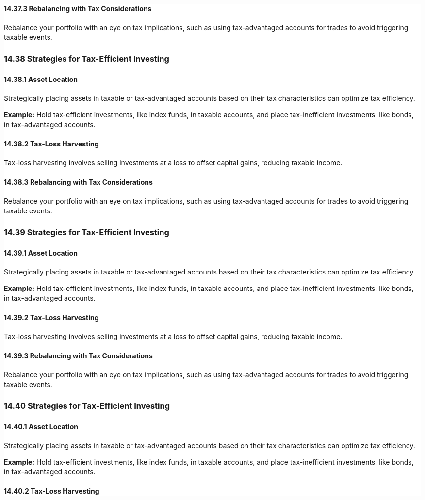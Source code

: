 #### 14.37.3 Rebalancing with Tax Considerations

Rebalance your portfolio with an eye on tax implications, such as using tax-advantaged accounts for trades to avoid triggering taxable events.

### 14.38 Strategies for Tax-Efficient Investing

#### 14.38.1 Asset Location

Strategically placing assets in taxable or tax-advantaged accounts based on their tax characteristics can optimize tax efficiency.

**Example:** Hold tax-efficient investments, like index funds, in taxable accounts, and place tax-inefficient investments, like bonds, in tax-advantaged accounts.

#### 14.38.2 Tax-Loss Harvesting

Tax-loss harvesting involves selling investments at a loss to offset capital gains, reducing taxable income.

#### 14.38.3 Rebalancing with Tax Considerations

Rebalance your portfolio with an eye on tax implications, such as using tax-advantaged accounts for trades to avoid triggering taxable events.

### 14.39 Strategies for Tax-Efficient Investing

#### 14.39.1 Asset Location

Strategically placing assets in taxable or tax-advantaged accounts based on their tax characteristics can optimize tax efficiency.

**Example:** Hold tax-efficient investments, like index funds, in taxable accounts, and place tax-inefficient investments, like bonds, in tax-advantaged accounts.

#### 14.39.2 Tax-Loss Harvesting

Tax-loss harvesting involves selling investments at a loss to offset capital gains, reducing taxable income.

#### 14.39.3 Rebalancing with Tax Considerations

Rebalance your portfolio with an eye on tax implications, such as using tax-advantaged accounts for trades to avoid triggering taxable events.

### 14.40 Strategies for Tax-Efficient Investing

#### 14.40.1 Asset Location

Strategically placing assets in taxable or tax-advantaged accounts based on their tax characteristics can optimize tax efficiency.

**Example:** Hold tax-efficient investments, like index funds, in taxable accounts, and place tax-inefficient investments, like bonds, in tax-advantaged accounts.

#### 14.40.2 Tax-Loss Harvesting
